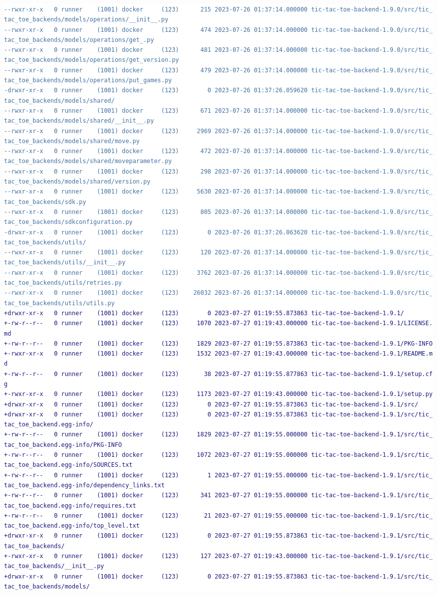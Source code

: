 ```diff
--rwxr-xr-x   0 runner    (1001) docker     (123)      215 2023-07-26 01:37:14.000000 tic-tac-toe-backend-1.9.0/src/tic_tac_toe_backends/models/operations/__init__.py
--rwxr-xr-x   0 runner    (1001) docker     (123)      474 2023-07-26 01:37:14.000000 tic-tac-toe-backend-1.9.0/src/tic_tac_toe_backends/models/operations/get_.py
--rwxr-xr-x   0 runner    (1001) docker     (123)      481 2023-07-26 01:37:14.000000 tic-tac-toe-backend-1.9.0/src/tic_tac_toe_backends/models/operations/get_version.py
--rwxr-xr-x   0 runner    (1001) docker     (123)      479 2023-07-26 01:37:14.000000 tic-tac-toe-backend-1.9.0/src/tic_tac_toe_backends/models/operations/put_games.py
-drwxr-xr-x   0 runner    (1001) docker     (123)        0 2023-07-26 01:37:26.059620 tic-tac-toe-backend-1.9.0/src/tic_tac_toe_backends/models/shared/
--rwxr-xr-x   0 runner    (1001) docker     (123)      671 2023-07-26 01:37:14.000000 tic-tac-toe-backend-1.9.0/src/tic_tac_toe_backends/models/shared/__init__.py
--rwxr-xr-x   0 runner    (1001) docker     (123)     2969 2023-07-26 01:37:14.000000 tic-tac-toe-backend-1.9.0/src/tic_tac_toe_backends/models/shared/move.py
--rwxr-xr-x   0 runner    (1001) docker     (123)      472 2023-07-26 01:37:14.000000 tic-tac-toe-backend-1.9.0/src/tic_tac_toe_backends/models/shared/moveparameter.py
--rwxr-xr-x   0 runner    (1001) docker     (123)      298 2023-07-26 01:37:14.000000 tic-tac-toe-backend-1.9.0/src/tic_tac_toe_backends/models/shared/version.py
--rwxr-xr-x   0 runner    (1001) docker     (123)     5630 2023-07-26 01:37:14.000000 tic-tac-toe-backend-1.9.0/src/tic_tac_toe_backends/sdk.py
--rwxr-xr-x   0 runner    (1001) docker     (123)      805 2023-07-26 01:37:14.000000 tic-tac-toe-backend-1.9.0/src/tic_tac_toe_backends/sdkconfiguration.py
-drwxr-xr-x   0 runner    (1001) docker     (123)        0 2023-07-26 01:37:26.063620 tic-tac-toe-backend-1.9.0/src/tic_tac_toe_backends/utils/
--rwxr-xr-x   0 runner    (1001) docker     (123)      120 2023-07-26 01:37:14.000000 tic-tac-toe-backend-1.9.0/src/tic_tac_toe_backends/utils/__init__.py
--rwxr-xr-x   0 runner    (1001) docker     (123)     3762 2023-07-26 01:37:14.000000 tic-tac-toe-backend-1.9.0/src/tic_tac_toe_backends/utils/retries.py
--rwxr-xr-x   0 runner    (1001) docker     (123)    26032 2023-07-26 01:37:14.000000 tic-tac-toe-backend-1.9.0/src/tic_tac_toe_backends/utils/utils.py
+drwxr-xr-x   0 runner    (1001) docker     (123)        0 2023-07-27 01:19:55.873863 tic-tac-toe-backend-1.9.1/
+-rw-r--r--   0 runner    (1001) docker     (123)     1070 2023-07-27 01:19:43.000000 tic-tac-toe-backend-1.9.1/LICENSE.md
+-rw-r--r--   0 runner    (1001) docker     (123)     1829 2023-07-27 01:19:55.873863 tic-tac-toe-backend-1.9.1/PKG-INFO
+-rwxr-xr-x   0 runner    (1001) docker     (123)     1532 2023-07-27 01:19:43.000000 tic-tac-toe-backend-1.9.1/README.md
+-rw-r--r--   0 runner    (1001) docker     (123)       38 2023-07-27 01:19:55.877863 tic-tac-toe-backend-1.9.1/setup.cfg
+-rwxr-xr-x   0 runner    (1001) docker     (123)     1173 2023-07-27 01:19:43.000000 tic-tac-toe-backend-1.9.1/setup.py
+drwxr-xr-x   0 runner    (1001) docker     (123)        0 2023-07-27 01:19:55.873863 tic-tac-toe-backend-1.9.1/src/
+drwxr-xr-x   0 runner    (1001) docker     (123)        0 2023-07-27 01:19:55.873863 tic-tac-toe-backend-1.9.1/src/tic_tac_toe_backend.egg-info/
+-rw-r--r--   0 runner    (1001) docker     (123)     1829 2023-07-27 01:19:55.000000 tic-tac-toe-backend-1.9.1/src/tic_tac_toe_backend.egg-info/PKG-INFO
+-rw-r--r--   0 runner    (1001) docker     (123)     1072 2023-07-27 01:19:55.000000 tic-tac-toe-backend-1.9.1/src/tic_tac_toe_backend.egg-info/SOURCES.txt
+-rw-r--r--   0 runner    (1001) docker     (123)        1 2023-07-27 01:19:55.000000 tic-tac-toe-backend-1.9.1/src/tic_tac_toe_backend.egg-info/dependency_links.txt
+-rw-r--r--   0 runner    (1001) docker     (123)      341 2023-07-27 01:19:55.000000 tic-tac-toe-backend-1.9.1/src/tic_tac_toe_backend.egg-info/requires.txt
+-rw-r--r--   0 runner    (1001) docker     (123)       21 2023-07-27 01:19:55.000000 tic-tac-toe-backend-1.9.1/src/tic_tac_toe_backend.egg-info/top_level.txt
+drwxr-xr-x   0 runner    (1001) docker     (123)        0 2023-07-27 01:19:55.873863 tic-tac-toe-backend-1.9.1/src/tic_tac_toe_backends/
+-rwxr-xr-x   0 runner    (1001) docker     (123)      127 2023-07-27 01:19:43.000000 tic-tac-toe-backend-1.9.1/src/tic_tac_toe_backends/__init__.py
+drwxr-xr-x   0 runner    (1001) docker     (123)        0 2023-07-27 01:19:55.873863 tic-tac-toe-backend-1.9.1/src/tic_tac_toe_backends/models/
```